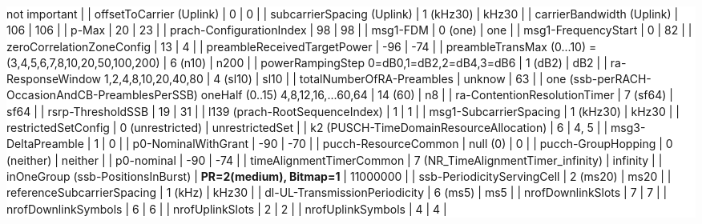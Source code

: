 not important |
| offsetToCarrier (Uplink) | 0 | 0 |
| subcarrierSpacing (Uplink) | 1 (kHz30) | kHz30 |
| carrierBandwidth (Uplink) | 106 | 106 |
| p-Max | 20 | 23 |
| prach-ConfigurationIndex | 98 | 98 |
| msg1-FDM | 0 (one) | one |
| msg1-FrequencyStart | 0 | 82 |
| zeroCorrelationZoneConfig | 13 | 4 |
| preambleReceivedTargetPower | -96 | -74 |
| preambleTransMax
(0...10) = (3,4,5,6,7,8,10,20,50,100,200) | 6 (n10) | n200 |
| powerRampingStep
0=dB0,1=dB2,2=dB4,3=dB6 | 1 (dB2) | dB2 |
| ra-ResponseWindow
1,2,4,8,10,20,40,80 | 4 (sl10) | sl10 |
| totalNumberOfRA-Preambles | unknow | 63 |
| one (ssb-perRACH-OccasionAndCB-PreamblesPerSSB)
oneHalf (0..15) 4,8,12,16,...60,64 | 14 (60) | n8 |
| ra-ContentionResolutionTimer | 7 (sf64) | sf64 |
| rsrp-ThresholdSSB | 19 | 31 |
| l139 (prach-RootSequenceIndex) | 1 | 1 |
| msg1-SubcarrierSpacing | 1 (kHz30) | kHz30 |
| restrictedSetConfig | 0 (unrestricted) | unrestrictedSet |
| k2 (PUSCH-TimeDomainResourceAllocation) | 6 | 4, 5 |
| msg3-DeltaPreamble | 1 | 0 |
| p0-NominalWithGrant | -90 | -70 |
| pucch-ResourceCommon | null (0) | 0 |
| pucch-GroupHopping | 0 (neither) | neither |
| p0-nominal | -90 | -74 |
| timeAlignmentTimerCommon | 7 (NR_TimeAlignmentTimer_infinity) | infinity |
| inOneGroup (ssb-PositionsInBurst) | **PR=2(medium), Bitmap=1** | 11000000 |
| ssb-PeriodicityServingCell | 2 (ms20) | ms20 |
| referenceSubcarrierSpacing | 1 (kHz) | kHz30 |
| dl-UL-TransmissionPeriodicity | 6 (ms5) | ms5 |
| nrofDownlinkSlots | 7 | 7 |
| nrofDownlinkSymbols | 6 | 6 |
| nrofUplinkSlots | 2 | 2 |
| nrofUplinkSymbols | 4 | 4 |